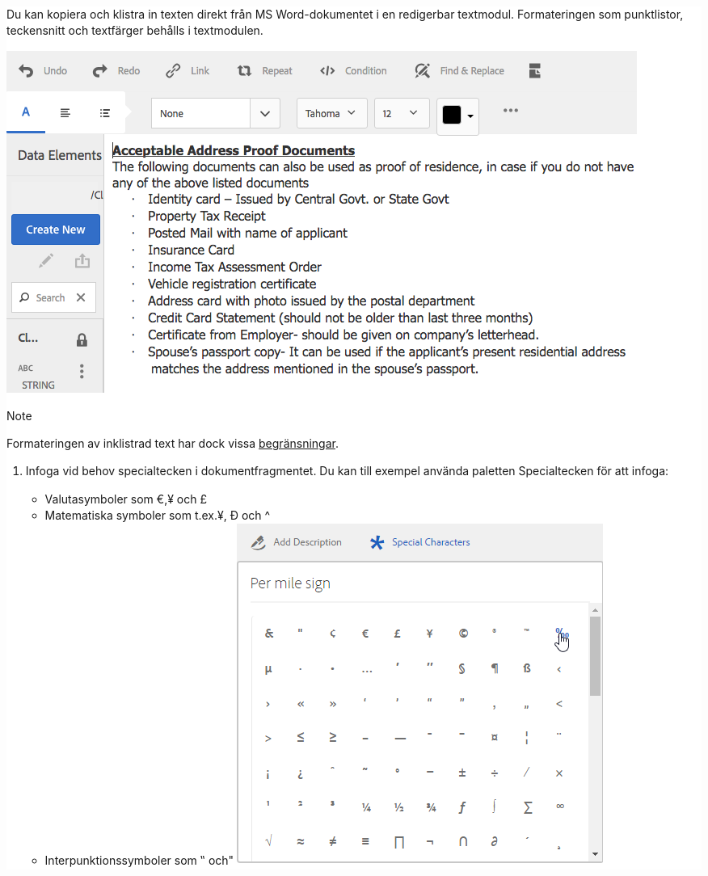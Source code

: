    Du kan kopiera och klistra in texten direkt från MS Word-dokumentet i en redigerbar textmodul. Formateringen som punktlistor, teckensnitt och textfärger behålls i textmodulen.

   ![pastetextextmodule](assets/pastetexttextmodule.png)

   >[!NOTE]
   >
   >Formateringen av inklistrad text har dock vissa [begränsningar](https://helpx.adobe.com/aem-forms/kb/cm-copy-paste-text-limitations.html).

1. Infoga vid behov specialtecken i dokumentfragmentet. Du kan till exempel använda paletten Specialtecken för att infoga:

   * Valutasymboler som €,¥ och £
   * Matematiska symboler som t.ex.¥, Ð och ^
   * Interpunktionssymboler som ‟ och&quot;
   ![specialtecken](assets/specialcharacters.png)

